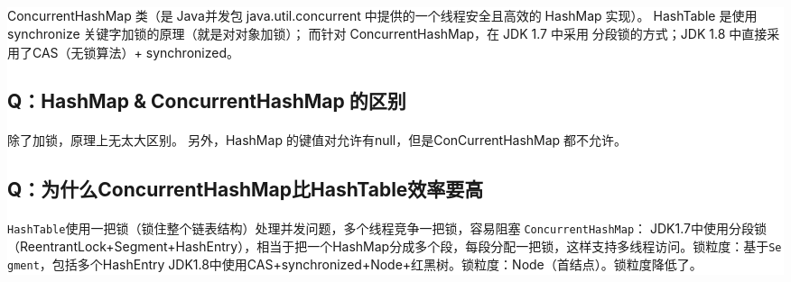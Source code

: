 ConcurrentHashMap 类（是 Java并发包 java.util.concurrent 中提供的一个线程安全且高效的 HashMap 实现）。
HashTable 是使用 synchronize 关键字加锁的原理（就是对对象加锁）；
而针对 ConcurrentHashMap，在 JDK 1.7 中采用 分段锁的方式；JDK 1.8 中直接采用了CAS（无锁算法）+ synchronized。

## Q：HashMap & ConcurrentHashMap 的区别

除了加锁，原理上无太大区别。
另外，HashMap 的键值对允许有null，但是ConCurrentHashMap 都不允许。

## Q：为什么ConcurrentHashMap比HashTable效率要高

`HashTable`使用一把锁（锁住整个链表结构）处理并发问题，多个线程竞争一把锁，容易阻塞
`ConcurrentHashMap`：
JDK1.7中使用分段锁（ReentrantLock+Segment+HashEntry），相当于把一个HashMap分成多个段，每段分配一把锁，这样支持多线程访问。锁粒度：基于`Segment`，包括多个HashEntry
JDK1.8中使用CAS+synchronized+Node+红黑树。锁粒度：Node（首结点）。锁粒度降低了。
